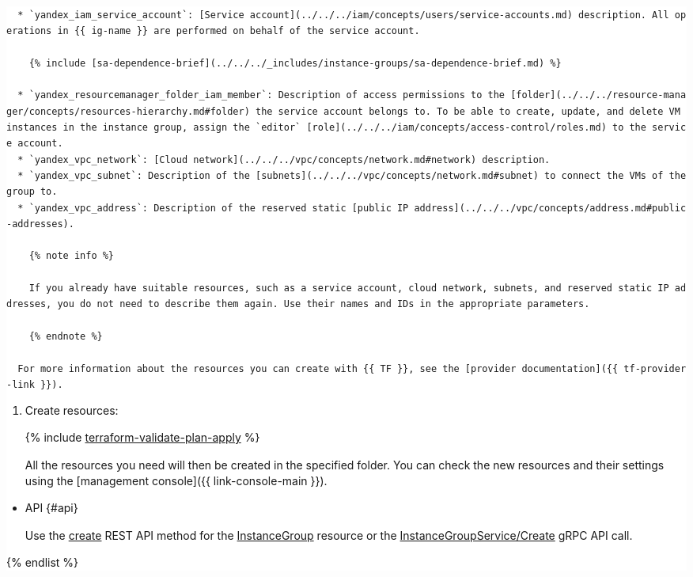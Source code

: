       * `yandex_iam_service_account`: [Service account](../../../iam/concepts/users/service-accounts.md) description. All operations in {{ ig-name }} are performed on behalf of the service account.

        {% include [sa-dependence-brief](../../../_includes/instance-groups/sa-dependence-brief.md) %}

      * `yandex_resourcemanager_folder_iam_member`: Description of access permissions to the [folder](../../../resource-manager/concepts/resources-hierarchy.md#folder) the service account belongs to. To be able to create, update, and delete VM instances in the instance group, assign the `editor` [role](../../../iam/concepts/access-control/roles.md) to the service account.
      * `yandex_vpc_network`: [Cloud network](../../../vpc/concepts/network.md#network) description.
      * `yandex_vpc_subnet`: Description of the [subnets](../../../vpc/concepts/network.md#subnet) to connect the VMs of the group to.
      * `yandex_vpc_address`: Description of the reserved static [public IP address](../../../vpc/concepts/address.md#public-addresses).

        {% note info %}

        If you already have suitable resources, such as a service account, cloud network, subnets, and reserved static IP addresses, you do not need to describe them again. Use their names and IDs in the appropriate parameters.

        {% endnote %}

      For more information about the resources you can create with {{ TF }}, see the [provider documentation]({{ tf-provider-link }}).

  1. Create resources:

      {% include [terraform-validate-plan-apply](../../../_tutorials/_tutorials_includes/terraform-validate-plan-apply.md) %}

      All the resources you need will then be created in the specified folder. You can check the new resources and their settings using the [management console]({{ link-console-main }}).

- API {#api}

  Use the [create](../../instancegroup/api-ref/InstanceGroup/create.md) REST API method for the [InstanceGroup](../../instancegroup/api-ref/InstanceGroup/index.md) resource or the [InstanceGroupService/Create](../../instancegroup/api-ref/grpc/InstanceGroup/create.md) gRPC API call.

{% endlist %}